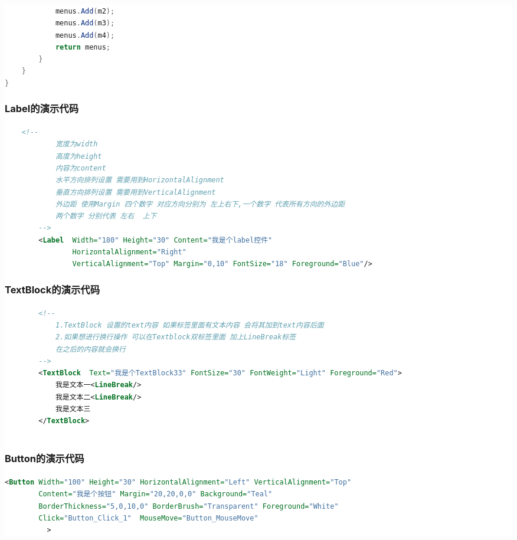 ```csharp
            menus.Add(m2);
            menus.Add(m3);
            menus.Add(m4);
            return menus;
        }
    }
}
```



### Label的演示代码

```xml
    <!--
            宽度为width
            高度为height
            内容为content
            水平方向排列设置 需要用到HorizontalAlignment
            垂直方向排列设置 需要用到VerticalAlignment
            外边距 使用Margin 四个数字 对应方向分别为 左上右下,一个数字 代表所有方向的外边距 
            两个数字 分别代表 左右  上下
        -->
        <Label  Width="180" Height="30" Content="我是个label控件" 
                HorizontalAlignment="Right" 
                VerticalAlignment="Top" Margin="0,10" FontSize="18" Foreground="Blue"/>
```



### TextBlock的演示代码

```xml
        <!--
            1.TextBlock 设置的text内容 如果标签里面有文本内容 会将其加到text内容后面
            2.如果想进行换行操作 可以在Textblock双标签里面 加上LineBreak标签
            在之后的内容就会换行
        -->
        <TextBlock  Text="我是个TextBlock33" FontSize="30" FontWeight="Light" Foreground="Red">
            我是文本一<LineBreak/>
            我是文本二<LineBreak/>
            我是文本三
        </TextBlock>
        
```



### Button的演示代码

```xml
<Button Width="100" Height="30" HorizontalAlignment="Left" VerticalAlignment="Top"
        Content="我是个按钮" Margin="20,20,0,0" Background="Teal"
        BorderThickness="5,0,10,0" BorderBrush="Transparent" Foreground="White"
        Click="Button_Click_1"  MouseMove="Button_MouseMove"
          >
```

